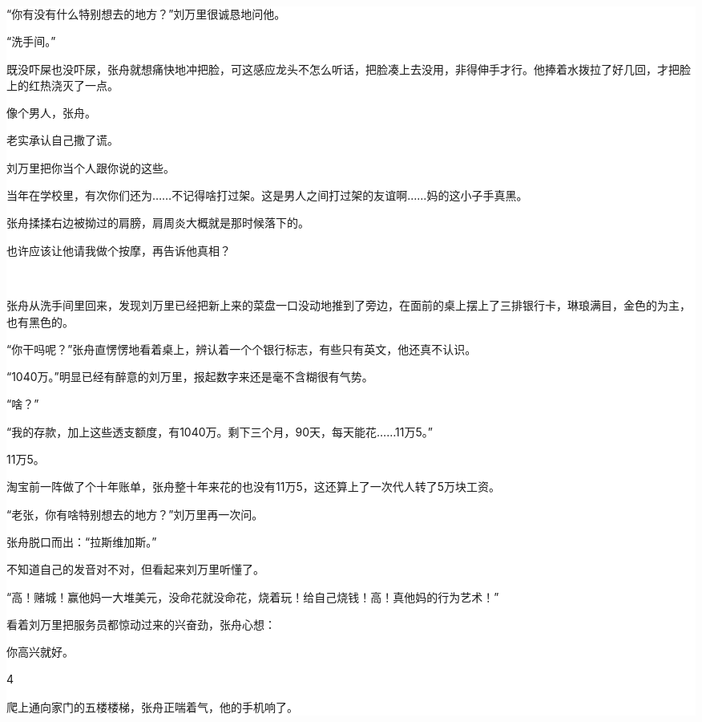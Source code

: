 
“你有没有什么特别想去的地方？”刘万里很诚恳地问他。


“洗手间。”



既没吓屎也没吓尿，张舟就想痛快地冲把脸，可这感应龙头不怎么听话，把脸凑上去没用，非得伸手才行。他捧着水拨拉了好几回，才把脸上的红热浇灭了一点。


像个男人，张舟。


老实承认自己撒了谎。


刘万里把你当个人跟你说的这些。


当年在学校里，有次你们还为……不记得啥打过架。这是男人之间打过架的友谊啊……妈的这小子手真黑。


张舟揉揉右边被拗过的肩膀，肩周炎大概就是那时候落下的。


也许应该让他请我做个按摩，再告诉他真相？

 


张舟从洗手间里回来，发现刘万里已经把新上来的菜盘一口没动地推到了旁边，在面前的桌上摆上了三排银行卡，琳琅满目，金色的为主，也有黑色的。


“你干吗呢？”张舟直愣愣地看着桌上，辨认着一个个银行标志，有些只有英文，他还真不认识。


“1040万。”明显已经有醉意的刘万里，报起数字来还是毫不含糊很有气势。


“啥？”


“我的存款，加上这些透支额度，有1040万。剩下三个月，90天，每天能花……11万5。”


11万5。


淘宝前一阵做了个十年账单，张舟整十年来花的也没有11万5，这还算上了一次代人转了5万块工资。


“老张，你有啥特别想去的地方？”刘万里再一次问。


张舟脱口而出：“拉斯维加斯。”


不知道自己的发音对不对，但看起来刘万里听懂了。


“高！赌城！赢他妈一大堆美元，没命花就没命花，烧着玩！给自己烧钱！高！真他妈的行为艺术！”


看着刘万里把服务员都惊动过来的兴奋劲，张舟心想：


你高兴就好。



4

爬上通向家门的五楼楼梯，张舟正喘着气，他的手机响了。
